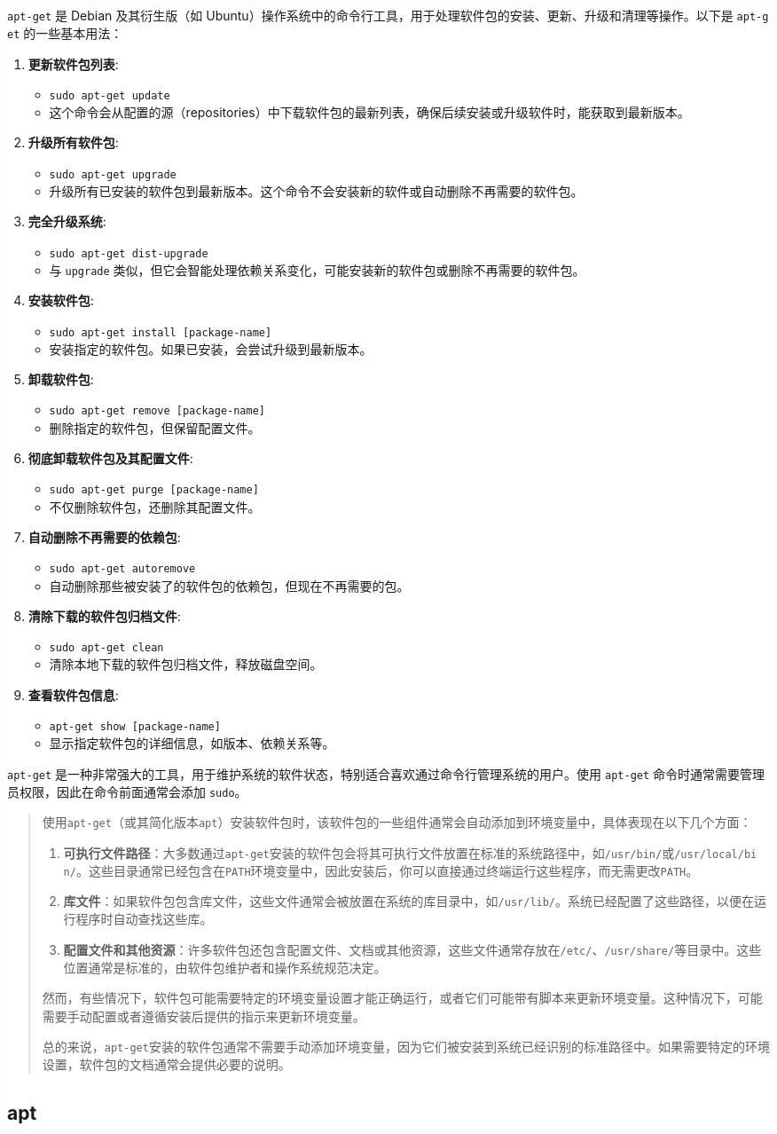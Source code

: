 `apt-get` 是 Debian 及其衍生版（如 Ubuntu）操作系统中的命令行工具，用于处理软件包的安装、更新、升级和清理等操作。以下是 `apt-get` 的一些基本用法：

1. **更新软件包列表**:
   - `sudo apt-get update`
   - 这个命令会从配置的源（repositories）中下载软件包的最新列表，确保后续安装或升级软件时，能获取到最新版本。

2. **升级所有软件包**:
   - `sudo apt-get upgrade`
   - 升级所有已安装的软件包到最新版本。这个命令不会安装新的软件或自动删除不再需要的软件包。

3. **完全升级系统**:
   - `sudo apt-get dist-upgrade`
   - 与 `upgrade` 类似，但它会智能处理依赖关系变化，可能安装新的软件包或删除不再需要的软件包。

4. **安装软件包**:
   - `sudo apt-get install [package-name]`
   - 安装指定的软件包。如果已安装，会尝试升级到最新版本。

5. **卸载软件包**:
   - `sudo apt-get remove [package-name]`
   - 删除指定的软件包，但保留配置文件。

6. **彻底卸载软件包及其配置文件**:
   - `sudo apt-get purge [package-name]`
   - 不仅删除软件包，还删除其配置文件。

7. **自动删除不再需要的依赖包**:
   - `sudo apt-get autoremove`
   - 自动删除那些被安装了的软件包的依赖包，但现在不再需要的包。

8. **清除下载的软件包归档文件**:
   - `sudo apt-get clean`
   - 清除本地下载的软件包归档文件，释放磁盘空间。

9. **查看软件包信息**:
   - `apt-get show [package-name]`
   - 显示指定软件包的详细信息，如版本、依赖关系等。

`apt-get` 是一种非常强大的工具，用于维护系统的软件状态，特别适合喜欢通过命令行管理系统的用户。使用 `apt-get` 命令时通常需要管理员权限，因此在命令前面通常会添加 `sudo`。

>使用`apt-get`（或其简化版本`apt`）安装软件包时，该软件包的一些组件通常会自动添加到环境变量中，具体表现在以下几个方面：
>
>1. **可执行文件路径**：大多数通过`apt-get`安装的软件包会将其可执行文件放置在标准的系统路径中，如`/usr/bin/`或`/usr/local/bin/`。这些目录通常已经包含在`PATH`环境变量中，因此安装后，你可以直接通过终端运行这些程序，而无需更改`PATH`。
>
>2. **库文件**：如果软件包包含库文件，这些文件通常会被放置在系统的库目录中，如`/usr/lib/`。系统已经配置了这些路径，以便在运行程序时自动查找这些库。
>
>3. **配置文件和其他资源**：许多软件包还包含配置文件、文档或其他资源，这些文件通常存放在`/etc/`、`/usr/share/`等目录中。这些位置通常是标准的，由软件包维护者和操作系统规范决定。
>
>然而，有些情况下，软件包可能需要特定的环境变量设置才能正确运行，或者它们可能带有脚本来更新环境变量。这种情况下，可能需要手动配置或者遵循安装后提供的指示来更新环境变量。
>
>总的来说，`apt-get`安装的软件包通常不需要手动添加环境变量，因为它们被安装到系统已经识别的标准路径中。如果需要特定的环境设置，软件包的文档通常会提供必要的说明。

## apt
